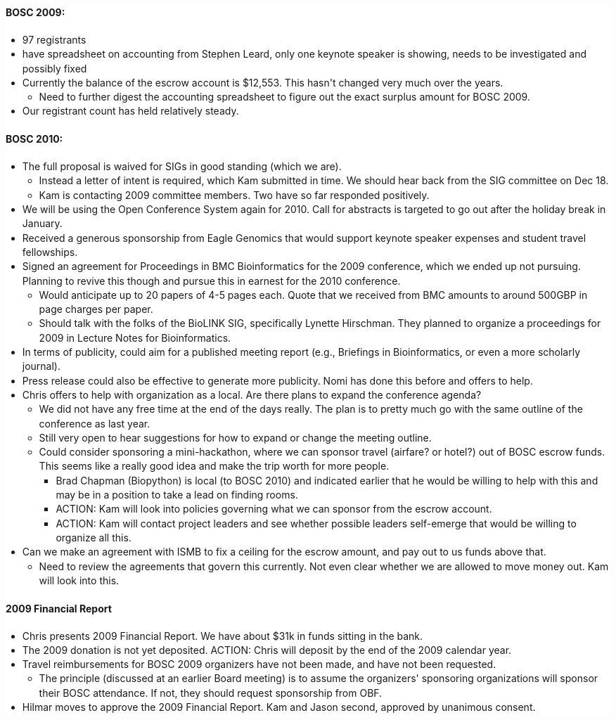 #### BOSC 2009:

- 97 registrants
- have spreadsheet on accounting from Stephen Leard, only one keynote speaker is showing, needs to be investigated and possibly fixed
- Currently the balance of the escrow account is $12,553. This hasn't changed very much over the years.
  - Need to further digest the accounting spreadsheet to figure out the exact surplus amount for BOSC 2009.
- Our registrant count has held relatively steady.

#### BOSC 2010:

- The full proposal is waived for SIGs in good standing (which we are).
  - Instead a letter of intent is required, which Kam submitted in time. We should hear back from the SIG committee on Dec 18.
  - Kam is contacting 2009 committee members. Two have so far responded positively.
- We will be using the Open Conference System again for 2010. Call for abstracts is targeted to go out after the holiday break in January.
- Received a generous sponsorship from Eagle Genomics that would support keynote speaker expenses and student travel fellowships.
- Signed an agreement for Proceedings in BMC Bioinformatics for the 2009 conference, which we ended up not pursuing. Planning to revive this though and pursue this in earnest for the 2010 conference.
  - Would anticipate up to 20 papers of 4-5 pages each. Quote that we received from BMC amounts to around 500GBP in page charges per paper.
  - Should talk with the folks of the BioLINK SIG, specifically Lynette Hirschman. They planned to organize a proceedings for 2009 in Lecture Notes for Bioinformatics.
- In terms of publicity, could aim for a published meeting report (e.g., Briefings in Bioinformatics, or even a more scholarly journal).
- Press release could also be effective to generate more publicity. Nomi has done this before and offers to help.
- Chris offers to help with organization as a local. Are there plans to expand the conference agenda?
  - We did not have any free time at the end of the days really. The plan is to pretty much go with the same outline of the conference as last year.
  - Still very open to hear suggestions for how to expand or change the meeting outline.
  - Could consider sponsoring a mini-hackathon, where we can sponsor travel (airfare? or hotel?) out of BOSC escrow funds. This seems like a really good idea and make the trip worth for more people.
    - Brad Chapman (Biopython) is local (to BOSC 2010) and indicated earlier that he would be willing to help with this and may be in a position to take a lead on finding rooms.
    - ACTION: Kam will look into policies governing what we can sponsor from the escrow account.
    - ACTION: Kam will contact project leaders and see whether possible leaders self-emerge that would be willing to organize all this.
- Can we make an agreement with ISMB to fix a ceiling for the escrow amount, and pay out to us funds above that.
  - Need to review the agreements that govern this currently. Not even clear whether we are allowed to move money out. Kam will look into this.

#### 2009 Financial Report

- Chris presents 2009 Financial Report. We have about $31k in funds sitting in the bank.
- The 2009 donation is not yet deposited. ACTION: Chris will deposit by the end of the 2009 calendar year.
- Travel reimbursements for BOSC 2009 organizers have not been made, and have not been requested.
  - The principle (discussed at an earlier Board meeting) is to assume the organizers' sponsoring organizations will sponsor their BOSC attendance. If not, they should request sponsorship from OBF.
- Hilmar moves to approve the 2009 Financial Report. Kam and Jason second, approved by unanimous consent.
